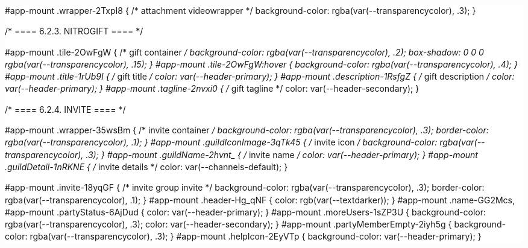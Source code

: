 #app-mount .wrapper-2TxpI8 {								/* attachment			videowrapper						*/
	background-color: rgba(var(--transparencycolor), .3);
}

/* ====		6.2.3.	NITROGIFT						==== */

#app-mount .tile-2OwFgW {									/* gift					container							*/
	background-color: rgba(var(--transparencycolor), .2);
	box-shadow: 0 0 0 rgba(var(--transparencycolor), .15);
}
#app-mount .tile-2OwFgW:hover {
	background-color: rgba(var(--transparencycolor), .4);
}
#app-mount .title-1rUb9I {									/* gift					title								*/
	color: var(--header-primary);
}
#app-mount .description-1RsfgZ {							/* gift					description							*/
	color: var(--header-primary);
}
#app-mount .tagline-2nvxi0 {								/* gift					tagline								*/
	color: var(--header-secondary);
}

/* ====		6.2.4.	INVITE							==== */

#app-mount .wrapper-35wsBm {								/* invite				container							*/
	background-color: rgba(var(--transparencycolor), .3);
	border-color: rgba(var(--transparencycolor), .1);
}
#app-mount .guildIconImage-3qTk45 {							/* invite				icon								*/
	background-color: rgba(var(--transparencycolor), .3);
}
#app-mount .guildName-2hvnt_ {								/* invite				name								*/
	color: var(--header-primary);
}
#app-mount .guildDetail-1nRKNE {							/* invite				details								*/
	color: var(--channels-default);
}

#app-mount .invite-18yqGF {									/* invite				group invite						*/
	background-color: rgba(var(--transparencycolor), .3);
	border-color: rgba(var(--transparencycolor), .1);
}
#app-mount .header-Hg_qNF {
	color: rgb(var(--textdarker));
}
#app-mount .name-GG2Mcs,
#app-mount .partyStatus-6AjDud {
	color: var(--header-primary);
}
#app-mount .moreUsers-1sZP3U {
	background-color: rgba(var(--transparencycolor), .3);
	color: var(--header-secondary);
}
#app-mount .partyMemberEmpty-2iyh5g {
	background-color: rgba(var(--transparencycolor), .3);
}
#app-mount .helpIcon-2EyVTp {
	background-color: var(--header-primary);
}
